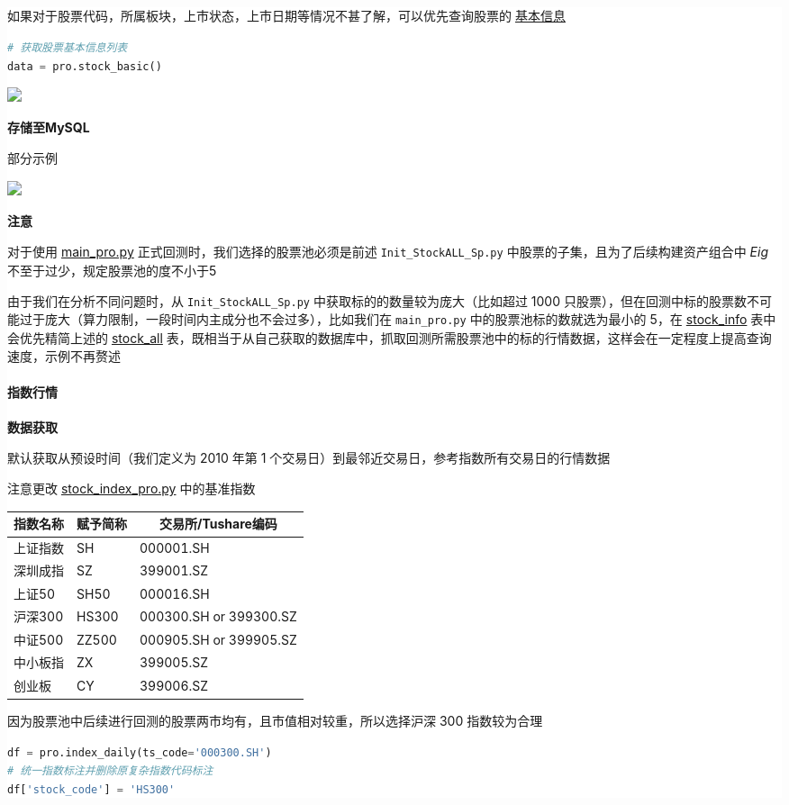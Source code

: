 如果对于股票代码，所属板块，上市状态，上市日期等情况不甚了解，可以优先查询股票的 [基本信息](https://tushare.pro/document/2?doc_id=25)

 ```python
# 获取股票基本信息列表
data = pro.stock_basic()
 ```

 <p align="left">

 <img src='./imag/Loading_Stock_Data.png' width=260 />

**存储至MySQL**

部分示例 <p align="left">

 <img src='./imag/Stock_Pool_Data.png' width=700 />

**注意**

对于使用 [main_pro.py](https://github.com/99cloud/lab-algorithm/blob/master/QT_Test/codes/main_pro.py) 正式回测时，我们选择的股票池必须是前述 `Init_StockALL_Sp.py` 中股票的子集，且为了后续构建资产组合中 $Eig$ 不至于过少，规定股票池的度不小于$5$

由于我们在分析不同问题时，从 `Init_StockALL_Sp.py` 中获取标的的数量较为庞大（比如超过 $1000$ 只股票），但在回测中标的股票数不可能过于庞大（算力限制，一段时间内主成分也不会过多），比如我们在 `main_pro.py` 中的股票池标的数就选为最小的 $5$，在 [stock_info](https://github.com/99cloud/lab-algorithm/blob/master/QT_Test/sqlT_to_csv/stock_info.csv) 表中会优先精简上述的 [stock_all](https://github.com/99cloud/lab-algorithm/blob/master/QT_Test/sqlT_to_csv/stock_all.csv) 表，既相当于从自己获取的数据库中，抓取回测所需股票池中的标的行情数据，这样会在一定程度上提高查询速度，示例不再赘述

#### 指数行情

**数据获取**

默认获取从预设时间（我们定义为 $2010$ 年第 $1$ 个交易日）到最邻近交易日，参考指数所有交易日的行情数据

注意更改 [stock_index_pro.py](https://github.com/99cloud/lab-algorithm/blob/master/QT_Test/codes/stock_index_pro.py) 中的基准指数

| 指数名称 | 赋予简称 | 交易所/Tushare编码     |
| -------- | -------- | ---------------------- |
| 上证指数 | SH       | 000001.SH              |
| 深圳成指 | SZ       | 399001.SZ              |
| 上证50   | SH50     | 000016.SH              |
| 沪深300  | HS300    | 000300.SH or 399300.SZ |
| 中证500  | ZZ500    | 000905.SH or 399905.SZ |
| 中小板指 | ZX       | 399005.SZ              |
| 创业板   | CY       | 399006.SZ              |

因为股票池中后续进行回测的股票两市均有，且市值相对较重，所以选择沪深 300 指数较为合理

```python
df = pro.index_daily(ts_code='000300.SH')
# 统一指数标注并删除原复杂指数代码标注
df['stock_code'] = 'HS300'
```
